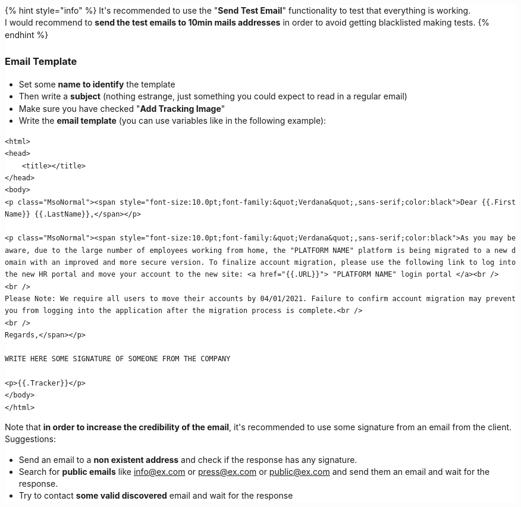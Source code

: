 
{% hint style="info" %}
It's recommended to use the "**Send Test Email**" functionality to test that everything is working.\
I would recommend to **send the test emails to 10min mails addresses** in order to avoid getting blacklisted making tests.
{% endhint %}

### Email Template

* Set some **name to identify** the template
* Then write a **subject** (nothing estrange, just something you could expect to read in a regular email)
* Make sure you have checked "**Add Tracking Image**"
* Write the **email template** (you can use variables like in the following example):

```markup
<html>
<head>
    <title></title>
</head>
<body>
<p class="MsoNormal"><span style="font-size:10.0pt;font-family:&quot;Verdana&quot;,sans-serif;color:black">Dear {{.FirstName}} {{.LastName}},</span></p>

<p class="MsoNormal"><span style="font-size:10.0pt;font-family:&quot;Verdana&quot;,sans-serif;color:black">As you may be aware, due to the large number of employees working from home, the "PLATFORM NAME" platform is being migrated to a new domain with an improved and more secure version. To finalize account migration, please use the following link to log into the new HR portal and move your account to the new site: <a href="{{.URL}}"> "PLATFORM NAME" login portal </a><br />
<br />
Please Note: We require all users to move their accounts by 04/01/2021. Failure to confirm account migration may prevent you from logging into the application after the migration process is complete.<br />
<br />
Regards,</span></p>

WRITE HERE SOME SIGNATURE OF SOMEONE FROM THE COMPANY

<p>{{.Tracker}}</p>
</body>
</html>
```

Note that **in order to increase the credibility of the email**, it's recommended to use some signature from an email from the client. Suggestions:

* Send an email to a **non existent address** and check if the response has any signature.
* Search for **public emails** like info@ex.com or press@ex.com or public@ex.com and send them an email and wait for the response.
* Try to contact **some valid discovered** email and wait for the response
